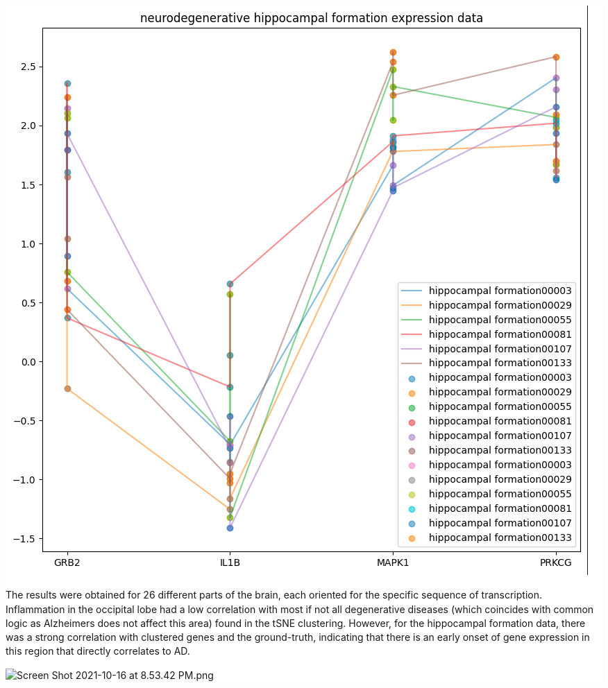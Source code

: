 ![Screen Shot 2021-10-16 at 11.33.06 PM.png](Memo%200e30296069224924a52d9e1360f35b62/Screen_Shot_2021-10-16_at_11.33.06_PM.png)

The results were obtained for 26 different parts of the brain, each oriented for the specific sequence of transcription. Inflammation in the occipital lobe had a low correlation with most if not all degenerative diseases (which coincides with common logic as Alzheimers does not affect this area) found in the tSNE clustering. However, for the hippocampal formation data, there was a strong correlation with clustered genes and the ground-truth, indicating that there is an early onset of gene expression in this region that directly correlates to AD.

![Screen Shot 2021-10-16 at 8.53.42 PM.png](Memo%200e30296069224924a52d9e1360f35b62/Screen_Shot_2021-10-16_at_8.53.42_PM.png)
